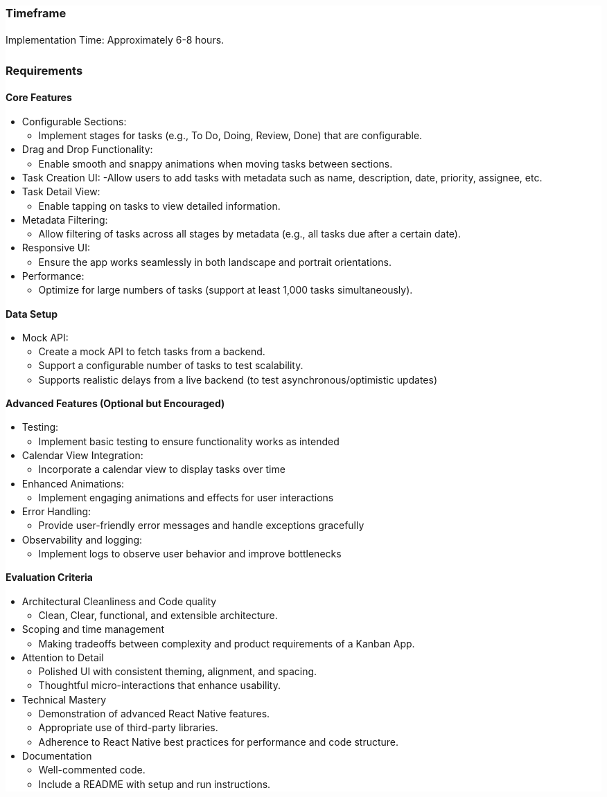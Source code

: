 ### Timeframe

Implementation Time: Approximately 6-8 hours. 

### Requirements

**Core Features**

- Configurable Sections:
  - Implement stages for tasks (e.g., To Do, Doing, Review, Done) that are configurable.
- Drag and Drop Functionality:
  - Enable smooth and snappy animations when moving tasks between sections.
- Task Creation UI:
  -Allow users to add tasks with metadata such as name, description, date, priority, assignee, etc.
- Task Detail View:
  - Enable tapping on tasks to view detailed information.
- Metadata Filtering:
  - Allow filtering of tasks across all stages by metadata (e.g., all tasks due after a certain date).
- Responsive UI:
  - Ensure the app works seamlessly in both landscape and portrait orientations.
- Performance:
  - Optimize for large numbers of tasks (support at least 1,000 tasks simultaneously).

**Data Setup**

- Mock API:
  - Create a mock API to fetch tasks from a backend.
  - Support a configurable number of tasks to test scalability.
  - Supports realistic delays from a live backend (to test asynchronous/optimistic updates)

**Advanced Features (Optional but Encouraged)**

- Testing:
  - Implement basic testing to ensure functionality works as intended
- Calendar View Integration:
  - Incorporate a calendar view to display tasks over time
- Enhanced Animations:
  - Implement engaging animations and effects for user interactions
- Error Handling:
  - Provide user-friendly error messages and handle exceptions gracefully
- Observability and logging:
  - Implement logs to observe user behavior and improve bottlenecks 

**Evaluation Criteria**

- Architectural Cleanliness and Code quality
  - Clean, Clear, functional, and extensible architecture.
- Scoping and time management
  - Making tradeoffs between complexity and product requirements of a Kanban App.
- Attention to Detail
  - Polished UI with consistent theming, alignment, and spacing.
  - Thoughtful micro-interactions that enhance usability.
- Technical Mastery
  - Demonstration of advanced React Native features.
  - Appropriate use of third-party libraries.
  - Adherence to React Native best practices for performance and code structure.
- Documentation
  - Well-commented code.
  - Include a README with setup and run instructions.

